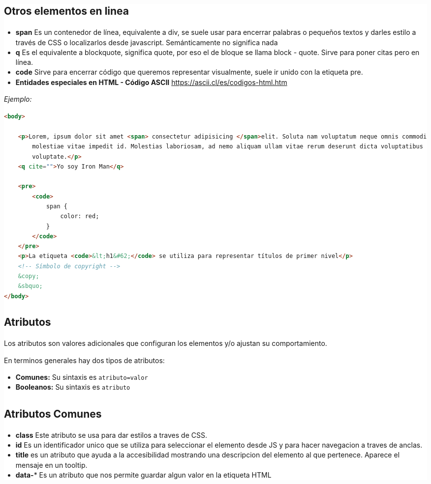 ## Otros elementos en linea

- **span** Es un contenedor de línea, equivalente a div, se suele usar para encerrar palabras o pequeños textos y darles estilo a través de CSS o localizarlos desde javascript. Semánticamente no significa nada
- **q** Es el equivalente a blockquote, significa quote, por eso el de bloque se llama block - quote. Sirve para poner citas pero en línea.
- **code** Sirve para encerrar código que queremos representar visualmente, suele ir unido con la etiqueta pre.
- **Entidades especiales en HTML - Código ASCII**
      https://ascii.cl/es/codigos-html.htm

_Ejemplo:_

```html
<body>

    <p>Lorem, ipsum dolor sit amet <span> consectetur adipisicing </span>elit. Soluta nam voluptatum neque omnis commodi
        molestiae vitae impedit id. Molestias laboriosam, ad nemo aliquam ullam vitae rerum deserunt dicta voluptatibus
        voluptate.</p>
    <q cite="">Yo soy Iron Man</q>

    <pre>
        <code>
            span {
                color: red;
            }
        </code>
    </pre>
    <p>La etiqueta <code>&lt;h1&#62;</code> se utiliza para representar títulos de primer nivel</p>
    <!-- Símbolo de copyright -->
    &copy;
    &sbquo;
</body>
```

## Atributos

Los atributos son valores adicionales que configuran los elementos y/o ajustan su comportamiento.

En terminos generales hay dos tipos de atributos:

- **Comunes:** Su sintaxis es `atributo=valor`
- **Booleanos:** Su sintaxis es `atributo`

## Atributos Comunes

- **class** Este atributo se usa para dar estilos a traves de CSS.
- **id** Es un identificador unico que se utiliza para seleccionar el elemento desde JS y para hacer navegacion a traves de anclas.
- **title** es un atributo que ayuda a la accesibilidad mostrando una descripcion del elemento al que pertenece. Aparece el mensaje en un tooltip.
- **data-*** Es un atributo que nos permite guardar algun valor en la etiqueta HTML
